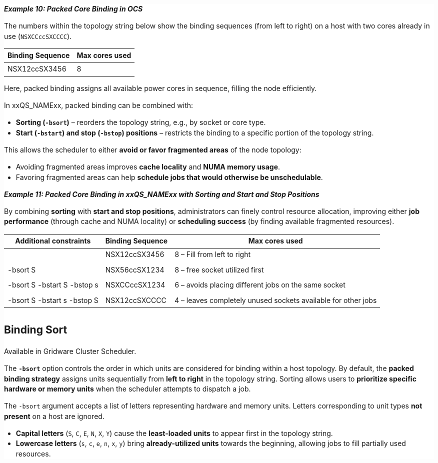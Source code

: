 ***Example 10: Packed Core Binding in OCS***

The numbers within the topology string below show the binding sequences (from left to right) on a host with two cores already in use (`NSXCCccSXCCCC`).

| Binding Sequence | Max cores used |
|------------------|----------------|
| NSX12ccSX3456    | 8              |

Here, packed binding assigns all available power cores in sequence, filling the node efficiently.

In xxQS_NAMExx, packed binding can be combined with:

- **Sorting (`-bsort`)** – reorders the topology string, e.g., by socket or core type.
- **Start (`-bstart`) and stop (`-bstop`) positions** – restricts the binding to a specific portion of the topology string.

This allows the scheduler to either **avoid or favor fragmented areas** of the node topology:

- Avoiding fragmented areas improves **cache locality** and **NUMA memory usage**.
- Favoring fragmented areas can help **schedule jobs that would otherwise be unschedulable**.

***Example 11: Packed Core Binding in xxQS_NAMExx with Sorting and Start and Stop Positions***

By combining **sorting** with **start and stop positions**, administrators can finely control resource allocation, improving either **job performance** (through cache and NUMA locality) or **scheduling success** (by finding available fragmented resources).

| Additional constraints      | Binding Sequence | Max cores used                                                |
|-----------------------------|------------------|---------------------------------------------------------------|
|                             | NSX12ccSX3456    | 8 – Fill from left to right                                   |
|                             |                  |                                                               |
| -bsort S                    | NSX56ccSX1234    | 8 – free socket utilized first                                |
|                             |                  |                                                               |
| -bsort S -bstart S -bstop s | NSXCCccSX1234    | 6 – avoids placing different jobs on the same socket          |
|                             |                  |                                                               |
| -bsort S -bstart s -bstop S | NSX12ccSXCCCC    | 4 – leaves completely unused sockets available for other jobs |

## Binding Sort

Available in Gridware Cluster Scheduler.

The **`-bsort`** option controls the order in which units are considered for binding within a host topology. By default, the **packed binding strategy** assigns units sequentially from **left to right** in the topology string. Sorting allows users to **prioritize specific hardware or memory units** when the scheduler attempts to dispatch a job.

The `-bsort` argument accepts a list of letters representing hardware and memory units. Letters corresponding to unit types **not present** on a host are ignored.

- **Capital letters** (`S`, `C`, `E`, `N`, `X`, `Y`) cause the **least-loaded units** to appear first in the topology string.
- **Lowercase letters** (`s`, `c`, `e`, `n`, `x`, `y`) bring **already-utilized units** towards the beginning, allowing jobs to fill partially used resources.
